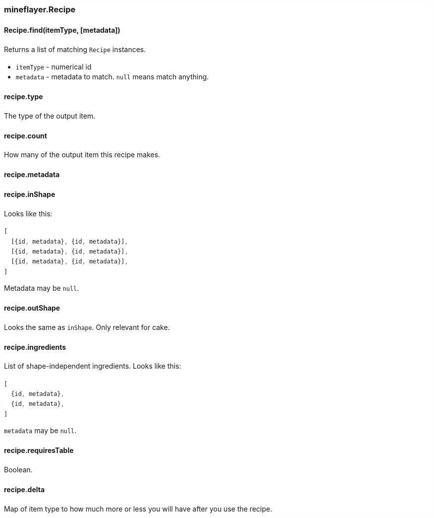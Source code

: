 ### mineflayer.Recipe

#### Recipe.find(itemType, [metadata])

Returns a list of matching `Recipe` instances.

 * `itemType` - numerical id
 * `metadata` - metadata to match. `null` means match anything.

#### recipe.type

The type of the output item.

#### recipe.count

How many of the output item this recipe makes.

#### recipe.metadata

#### recipe.inShape

Looks like this:

```js
[
  [{id, metadata}, {id, metadata}],
  [{id, metadata}, {id, metadata}],
  [{id, metadata}, {id, metadata}],
]
```

Metadata may be `null`.

#### recipe.outShape

Looks the same as `inShape`. Only relevant for cake.

#### recipe.ingredients

List of shape-independent ingredients. Looks like this:

```js
[
  {id, metadata},
  {id, metadata},
]
```

`metadata` may be `null`.

#### recipe.requiresTable

Boolean.

#### recipe.delta

Map of item type to how much more or less you will have after you use
the recipe.
